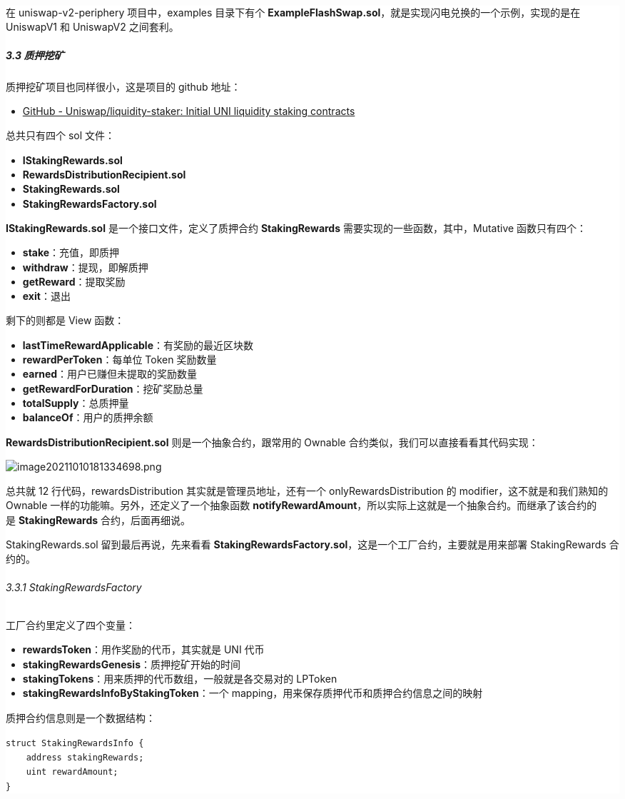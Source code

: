 在 uniswap-v2-periphery 项目中，examples 目录下有个 **ExampleFlashSwap.sol**，就是实现闪电兑换的一个示例，实现的是在 UniswapV1 和 UniswapV2 之间套利。

##### 3.3 质押挖矿

质押挖矿项目也同样很小，这是项目的 github 地址：

- [GitHub - Uniswap/liquidity-staker: Initial UNI liquidity staking contracts](https://github.com/Uniswap/liquidity-staker)

总共只有四个 sol 文件：

- **IStakingRewards.sol**
- **RewardsDistributionRecipient.sol**
- **StakingRewards.sol**
- **StakingRewardsFactory.sol**

**IStakingRewards.sol** 是一个接口文件，定义了质押合约 **StakingRewards** 需要实现的一些函数，其中，Mutative 函数只有四个：

- **stake**：充值，即质押
- **withdraw**：提现，即解质押
- **getReward**：提取奖励
- **exit**：退出

剩下的则都是 View 函数：

- **lastTimeRewardApplicable**：有奖励的最近区块数
- **rewardPerToken**：每单位 Token 奖励数量
- **earned**：用户已赚但未提取的奖励数量
- **getRewardForDuration**：挖矿奖励总量
- **totalSupply**：总质押量
- **balanceOf**：用户的质押余额

**RewardsDistributionRecipient.sol** 则是一个抽象合约，跟常用的 Ownable 合约类似，我们可以直接看看其代码实现：

![image20211010181334698.png](https://img.learnblockchain.cn/attachments/2021/10/bjjDRuNO616518e446a47.png)

总共就 12 行代码，rewardsDistribution 其实就是管理员地址，还有一个 onlyRewardsDistribution 的 modifier，这不就是和我们熟知的 Ownable 一样的功能嘛。另外，还定义了一个抽象函数 **notifyRewardAmount**，所以实际上这就是一个抽象合约。而继承了该合约的是 **StakingRewards** 合约，后面再细说。

StakingRewards.sol 留到最后再说，先来看看 **StakingRewardsFactory.sol**，这是一个工厂合约，主要就是用来部署 StakingRewards 合约的。

###### 3.3.1 StakingRewardsFactory

工厂合约里定义了四个变量：

- **rewardsToken**：用作奖励的代币，其实就是 UNI 代币
- **stakingRewardsGenesis**：质押挖矿开始的时间
- **stakingTokens**：用来质押的代币数组，一般就是各交易对的 LPToken
- **stakingRewardsInfoByStakingToken**：一个 mapping，用来保存质押代币和质押合约信息之间的映射

质押合约信息则是一个数据结构：

```solidity
struct StakingRewardsInfo {
    address stakingRewards;
    uint rewardAmount;
}
```
